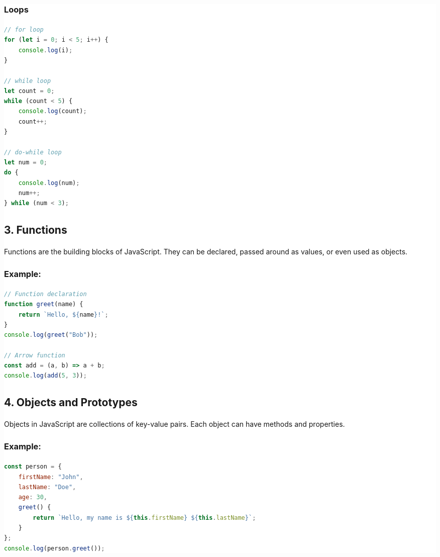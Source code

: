 ````javascript
````

### Loops
````javascript
// for loop
for (let i = 0; i < 5; i++) {
    console.log(i);
}

// while loop
let count = 0;
while (count < 5) {
    console.log(count);
    count++;
}

// do-while loop
let num = 0;
do {
    console.log(num);
    num++;
} while (num < 3);
````

## 3. Functions
Functions are the building blocks of JavaScript. They can be declared, passed around as values, or even used as objects.

### Example:
````javascript
// Function declaration
function greet(name) {
    return `Hello, ${name}!`;
}
console.log(greet("Bob"));

// Arrow function
const add = (a, b) => a + b;
console.log(add(5, 3));
````

## 4. Objects and Prototypes
Objects in JavaScript are collections of key-value pairs. Each object can have methods and properties.

### Example:
````javascript
const person = {
    firstName: "John",
    lastName: "Doe",
    age: 30,
    greet() {
        return `Hello, my name is ${this.firstName} ${this.lastName}`;
    }
};
console.log(person.greet());
````
